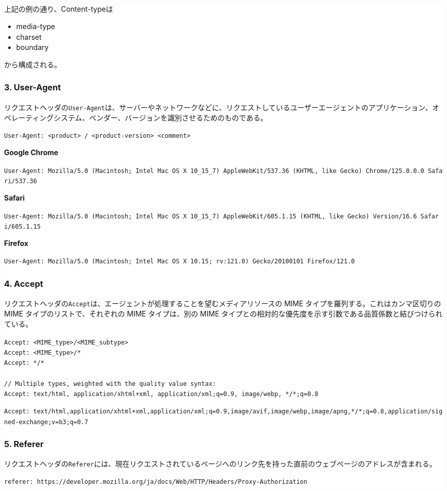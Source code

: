 上記の例の通り、Content-typeは
- media-type
- charset
- boundary

から構成される。  

### 3. User-Agent

リクエストヘッダの`User-Agent`は、サーバーやネットワークなどに、リクエストしているユーザーエージェントのアプリケーション、オペレーティングシステム、ベンダー、バージョンを識別させるためのものである。

```http
User-Agent: <product> / <product-version> <comment>
```

**Google Chrome**

```http
User-Agent: Mozilla/5.0 (Macintosh; Intel Mac OS X 10_15_7) AppleWebKit/537.36 (KHTML, like Gecko) Chrome/125.0.0.0 Safari/537.36
```

**Safari**

```http
User-Agent: Mozilla/5.0 (Macintosh; Intel Mac OS X 10_15_7) AppleWebKit/605.1.15 (KHTML, like Gecko) Version/16.6 Safari/605.1.15
```

**Firefox**

```http
User-Agent: Mozilla/5.0 (Macintosh; Intel Mac OS X 10.15; rv:121.0) Gecko/20100101 Firefox/121.0
```
### 4. Accept

リクエストヘッダの`Accept`は、エージェントが処理することを望むメディアリソースの MIME タイプを羅列する。これはカンマ区切りの MIME タイプのリストで、それぞれの MIME タイプは、別の MIME タイプとの相対的な優先度を示す引数である品質係数と結びつけられている。

```http
Accept: <MIME_type>/<MIME_subtype>
Accept: <MIME_type>/*
Accept: */*

// Multiple types, weighted with the quality value syntax:
Accept: text/html, application/xhtml+xml, application/xml;q=0.9, image/webp, */*;q=0.8
```

```http
Accept: text/html,application/xhtml+xml,application/xml;q=0.9,image/avif,image/webp,image/apng,*/*;q=0.8,application/signed-exchange;v=b3;q=0.7
```

### 5. Referer

リクエストヘッダの`Referer`には、現在リクエストされているページへのリンク先を持った直前のウェブページのアドレスが含まれる。

```http
referer: https://developer.mozilla.org/ja/docs/Web/HTTP/Headers/Proxy-Authorization
```
